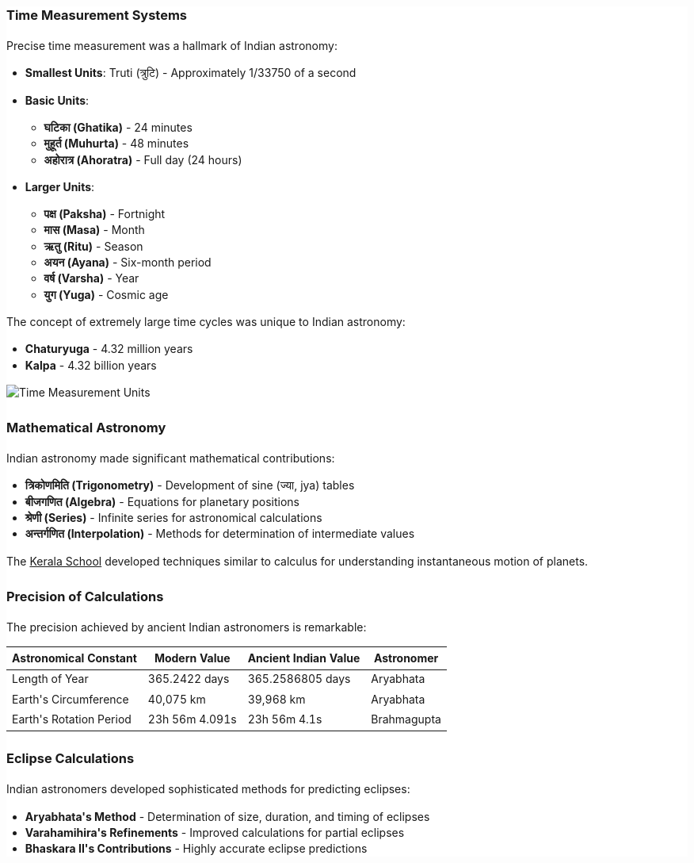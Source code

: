 ### Time Measurement Systems

Precise time measurement was a hallmark of Indian astronomy:

- **Smallest Units**: Truti (त्रुटि) - Approximately 1/33750 of a second
- **Basic Units**:

  - **घटिका (Ghatika)** - 24 minutes
  - **मुहूर्त (Muhurta)** - 48 minutes
  - **अहोरात्र (Ahoratra)** - Full day (24 hours)

- **Larger Units**:
  - **पक्ष (Paksha)** - Fortnight
  - **मास (Masa)** - Month
  - **ऋतु (Ritu)** - Season
  - **अयन (Ayana)** - Six-month period
  - **वर्ष (Varsha)** - Year
  - **युग (Yuga)** - Cosmic age

The concept of extremely large time cycles was unique to Indian astronomy:

- **Chaturyuga** - 4.32 million years
- **Kalpa** - 4.32 billion years

![Time Measurement Units](https://upload.wikimedia.org/wikipedia/commons/thumb/c/c7/Hindu_cosmological_time_cycles.svg/800px-Hindu_cosmological_time_cycles.svg.png)

### Mathematical Astronomy

Indian astronomy made significant mathematical contributions:

- **त्रिकोणमिति (Trigonometry)** - Development of sine (ज्या, jya) tables
- **बीजगणित (Algebra)** - Equations for planetary positions
- **श्रेणी (Series)** - Infinite series for astronomical calculations
- **अन्तर्गणित (Interpolation)** - Methods for determination of intermediate values

The [Kerala School](https://en.wikipedia.org/wiki/Kerala_school_of_astronomy_and_mathematics) developed techniques similar to calculus for understanding instantaneous motion of planets.

### Precision of Calculations

The precision achieved by ancient Indian astronomers is remarkable:

| Astronomical Constant   | Modern Value   | Ancient Indian Value | Astronomer  |
| ----------------------- | -------------- | -------------------- | ----------- |
| Length of Year          | 365.2422 days  | 365.2586805 days     | Aryabhata   |
| Earth's Circumference   | 40,075 km      | 39,968 km            | Aryabhata   |
| Earth's Rotation Period | 23h 56m 4.091s | 23h 56m 4.1s         | Brahmagupta |

### Eclipse Calculations

Indian astronomers developed sophisticated methods for predicting eclipses:

- **Aryabhata's Method** - Determination of size, duration, and timing of eclipses
- **Varahamihira's Refinements** - Improved calculations for partial eclipses
- **Bhaskara II's Contributions** - Highly accurate eclipse predictions
